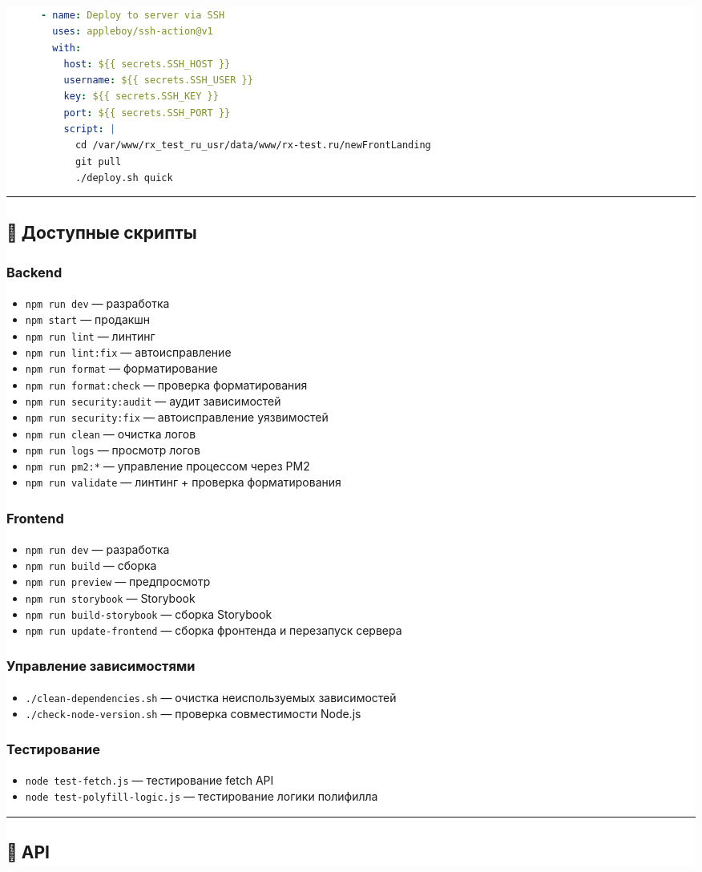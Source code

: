 ```yaml
      - name: Deploy to server via SSH
        uses: appleboy/ssh-action@v1
        with:
          host: ${{ secrets.SSH_HOST }}
          username: ${{ secrets.SSH_USER }}
          key: ${{ secrets.SSH_KEY }}
          port: ${{ secrets.SSH_PORT }}
          script: |
            cd /var/www/rx_test_ru_usr/data/www/rx-test.ru/newFrontLanding
            git pull
            ./deploy.sh quick
```

---

## 📝 Доступные скрипты

### Backend
- `npm run dev` — разработка
- `npm start` — продакшн
- `npm run lint` — линтинг
- `npm run lint:fix` — автоисправление
- `npm run format` — форматирование
- `npm run format:check` — проверка форматирования
- `npm run security:audit` — аудит зависимостей
- `npm run security:fix` — автоисправление уязвимостей
- `npm run clean` — очистка логов
- `npm run logs` — просмотр логов
- `npm run pm2:*` — управление процессом через PM2
- `npm run validate` — линтинг + проверка форматирования

### Frontend
- `npm run dev` — разработка
- `npm run build` — сборка
- `npm run preview` — предпросмотр
- `npm run storybook` — Storybook
- `npm run build-storybook` — сборка Storybook
- `npm run update-frontend` — сборка фронтенда и перезапуск сервера

### Управление зависимостями
- `./clean-dependencies.sh` — очистка неиспользуемых зависимостей
- `./check-node-version.sh` — проверка совместимости Node.js

### Тестирование
- `node test-fetch.js` — тестирование fetch API
- `node test-polyfill-logic.js` — тестирование логики полифилла

---

## 🔌 API

